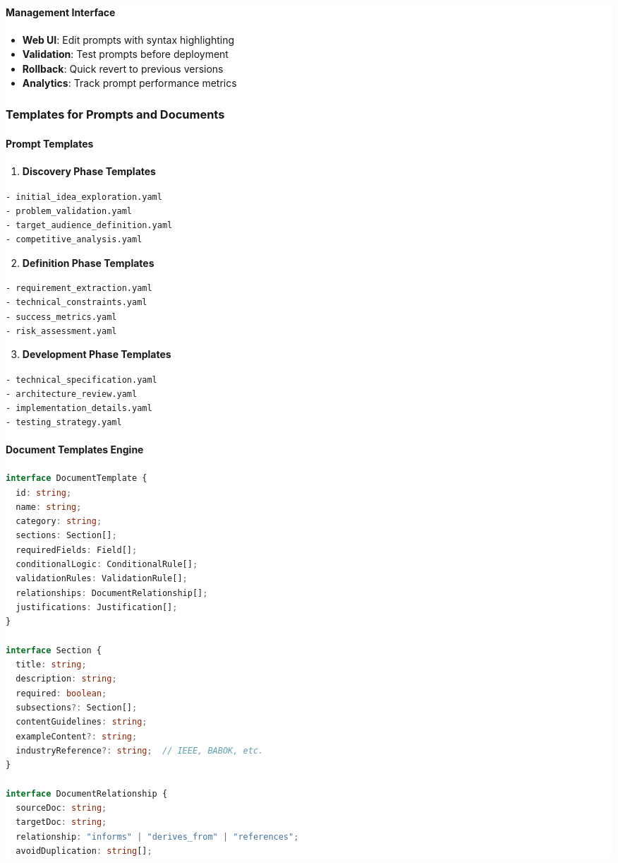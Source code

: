 #### Management Interface

- **Web UI**: Edit prompts with syntax highlighting
- **Validation**: Test prompts before deployment
- **Rollback**: Quick revert to previous versions
- **Analytics**: Track prompt performance metrics

### Templates for Prompts and Documents

#### Prompt Templates

1. **Discovery Phase Templates**

```
- initial_idea_exploration.yaml
- problem_validation.yaml
- target_audience_definition.yaml
- competitive_analysis.yaml
```

2. **Definition Phase Templates**

```
- requirement_extraction.yaml
- technical_constraints.yaml
- success_metrics.yaml
- risk_assessment.yaml
```

3. **Development Phase Templates**

```
- technical_specification.yaml
- architecture_review.yaml
- implementation_details.yaml
- testing_strategy.yaml
```

#### Document Templates Engine

```typescript
interface DocumentTemplate {
  id: string;
  name: string;
  category: string;
  sections: Section[];
  requiredFields: Field[];
  conditionalLogic: ConditionalRule[];
  validationRules: ValidationRule[];
  relationships: DocumentRelationship[];
  justifications: Justification[];
}

interface Section {
  title: string;
  description: string;
  required: boolean;
  subsections?: Section[];
  contentGuidelines: string;
  exampleContent?: string;
  industryReference?: string;  // IEEE, BABOK, etc.
}

interface DocumentRelationship {
  sourceDoc: string;
  targetDoc: string;
  relationship: "informs" | "derives_from" | "references";
  avoidDuplication: string[];
```